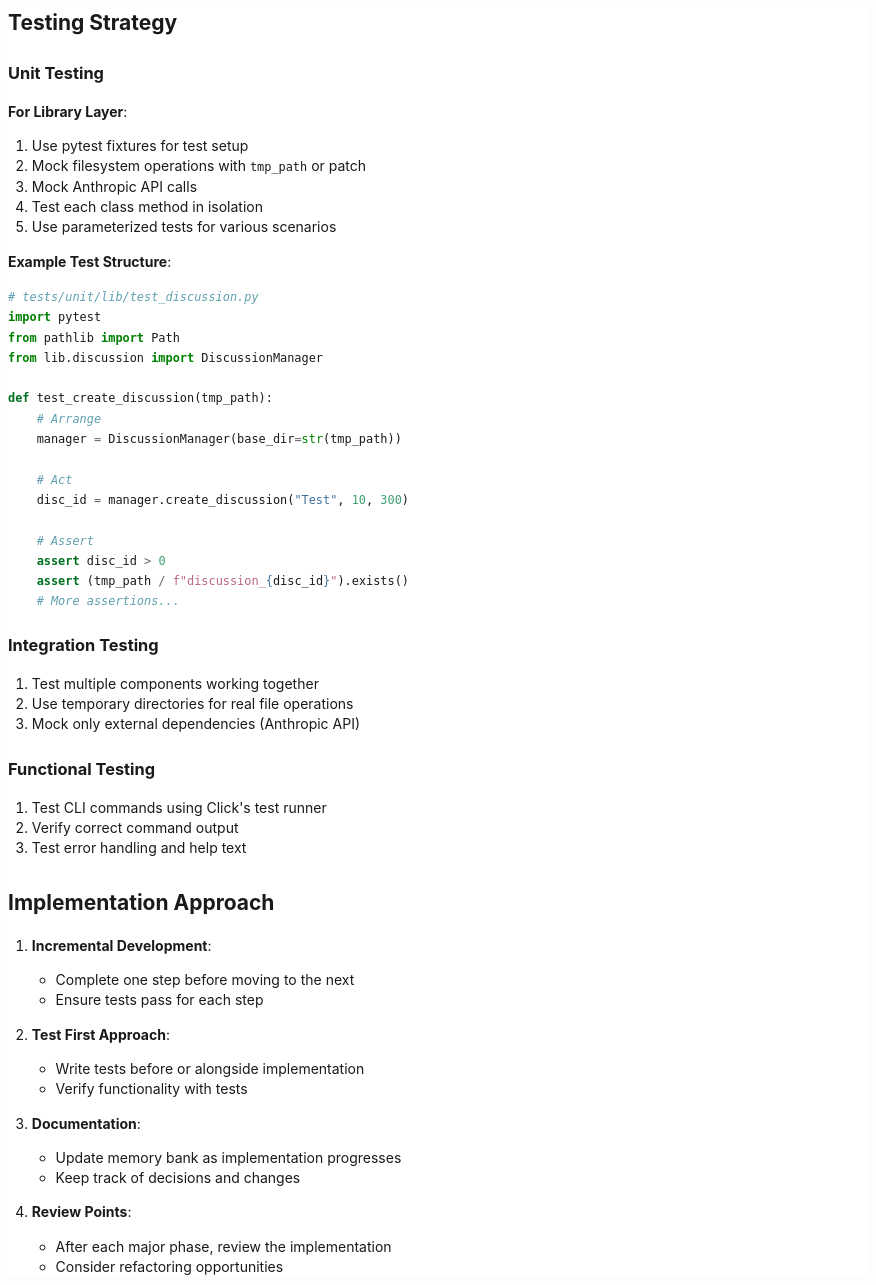 ## Testing Strategy

### Unit Testing

**For Library Layer**:
1. Use pytest fixtures for test setup
2. Mock filesystem operations with `tmp_path` or patch
3. Mock Anthropic API calls
4. Test each class method in isolation
5. Use parameterized tests for various scenarios

**Example Test Structure**:
```python
# tests/unit/lib/test_discussion.py
import pytest
from pathlib import Path
from lib.discussion import DiscussionManager

def test_create_discussion(tmp_path):
    # Arrange
    manager = DiscussionManager(base_dir=str(tmp_path))
    
    # Act
    disc_id = manager.create_discussion("Test", 10, 300)
    
    # Assert
    assert disc_id > 0
    assert (tmp_path / f"discussion_{disc_id}").exists()
    # More assertions...
```

### Integration Testing

1. Test multiple components working together
2. Use temporary directories for real file operations
3. Mock only external dependencies (Anthropic API)

### Functional Testing

1. Test CLI commands using Click's test runner
2. Verify correct command output
3. Test error handling and help text

## Implementation Approach

1. **Incremental Development**:
   - Complete one step before moving to the next
   - Ensure tests pass for each step

2. **Test First Approach**:
   - Write tests before or alongside implementation
   - Verify functionality with tests

3. **Documentation**:
   - Update memory bank as implementation progresses
   - Keep track of decisions and changes

4. **Review Points**:
   - After each major phase, review the implementation
   - Consider refactoring opportunities
